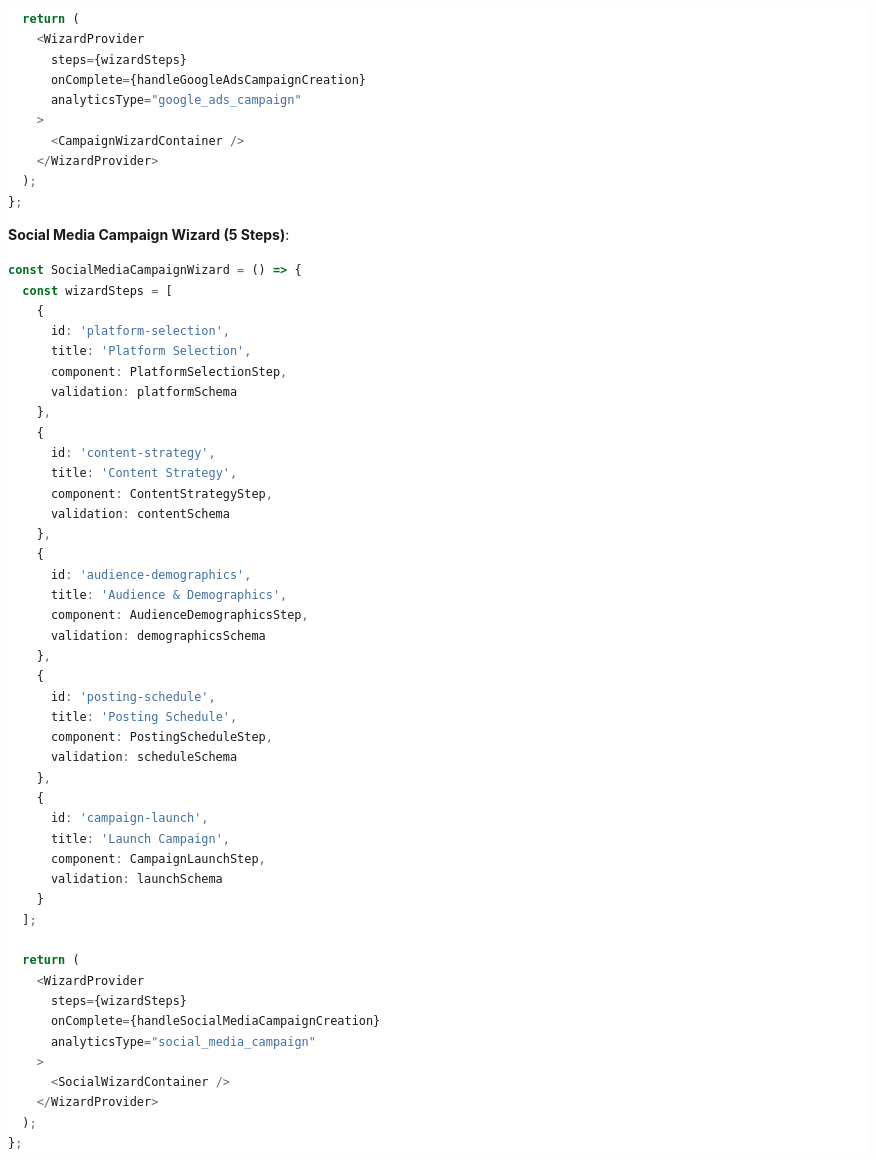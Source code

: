 ```typescript
  return (
    <WizardProvider
      steps={wizardSteps}
      onComplete={handleGoogleAdsCampaignCreation}
      analyticsType="google_ads_campaign"
    >
      <CampaignWizardContainer />
    </WizardProvider>
  );
};
```

**Social Media Campaign Wizard (5 Steps)**:
```typescript
const SocialMediaCampaignWizard = () => {
  const wizardSteps = [
    {
      id: 'platform-selection',
      title: 'Platform Selection',
      component: PlatformSelectionStep,
      validation: platformSchema
    },
    {
      id: 'content-strategy',
      title: 'Content Strategy',
      component: ContentStrategyStep,
      validation: contentSchema
    },
    {
      id: 'audience-demographics',
      title: 'Audience & Demographics',
      component: AudienceDemographicsStep,
      validation: demographicsSchema
    },
    {
      id: 'posting-schedule',
      title: 'Posting Schedule',
      component: PostingScheduleStep,
      validation: scheduleSchema
    },
    {
      id: 'campaign-launch',
      title: 'Launch Campaign',
      component: CampaignLaunchStep,
      validation: launchSchema
    }
  ];

  return (
    <WizardProvider
      steps={wizardSteps}
      onComplete={handleSocialMediaCampaignCreation}
      analyticsType="social_media_campaign"
    >
      <SocialWizardContainer />
    </WizardProvider>
  );
};
```
